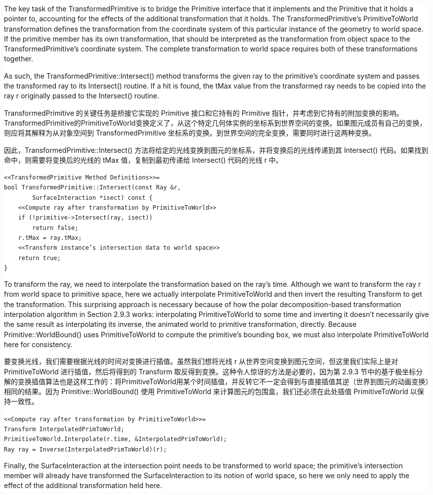 The key task of the TransformedPrimitive is to bridge the Primitive interface that it implements and the Primitive that it holds a pointer to, accounting for the effects of the additional transformation that it holds. The TransformedPrimitive’s PrimitiveToWorld transformation defines the transformation from the coordinate system of this particular instance of the geometry to world space. If the primitive member has its own transformation, that should be interpreted as the transformation from object space to the TransformedPrimitive’s coordinate system. The complete transformation to world space requires both of these transformations together.

As such, the TransformedPrimitive::Intersect() method transforms the given ray to the primitive’s coordinate system and passes the transformed ray to its Intersect() routine. If a hit is found, the tMax value from the transformed ray needs to be copied into the ray r originally passed to the Intersect() routine.

TransformedPrimitive 的关键任务是桥接它实现的 Primitive 接口和它持有的 Primitive 指针，并考虑到它持有的附加变换的影响。 TransformedPrimitive的PrimitiveToWorld变换定义了，从这个特定几何体实例的坐标系到世界空间的变换。如果图元成员有自己的变换，则应将其解释为从对象空间到 TransformedPrimitive 坐标系的变换。到世界空间的完全变换，需要同时进行这两种变换。

因此，TransformedPrimitive::Intersect() 方法将给定的光线变换到图元的坐标系，并将变换后的光线传递到其 Intersect() 代码。如果找到命中，则需要将变换后的光线的 tMax 值，复制到最初传递给 Intersect() 代码的光线 r 中。

```
<<TransformedPrimitive Method Definitions>>= 
bool TransformedPrimitive::Intersect(const Ray &r, 
        SurfaceInteraction *isect) const {
    <<Compute ray after transformation by PrimitiveToWorld>> 
    if (!primitive->Intersect(ray, isect))
        return false;
    r.tMax = ray.tMax;
    <<Transform instance’s intersection data to world space>> 
    return true;
}
```

To transform the ray, we need to interpolate the transformation based on the ray’s time. Although we want to transform the ray r from world space to primitive space, here we actually interpolate PrimitiveToWorld and then invert the resulting Transform to get the transformation. This surprising approach is necessary because of how the polar decomposition-based transformation interpolation algorithm in Section 2.9.3 works: interpolating PrimitiveToWorld to some time and inverting it doesn’t necessarily give the same result as interpolating its inverse, the animated world to primitive transformation, directly. Because Primitive::WorldBound() uses PrimitiveToWorld to compute the primitive’s bounding box, we must also interpolate PrimitiveToWorld here for consistency.

要变换光线，我们需要根据光线的时间对变换进行插值。虽然我们想将光线 r 从世界空间变换到图元空间，但这里我们实际上是对 PrimitiveToWorld 进行插值，然后将得到的 Transform 取反得到变换。这种令人惊讶的方法是必要的，因为第 2.9.3 节中的基于极坐标分解的变换插值算法也是这样工作的：将PrimitiveToWorld用某个时间插值，并反转它不一定会得到与直接插值其逆（世界到图元的动画变换）相同的结果。因为 Primitive::WorldBound() 使用 PrimitiveToWorld 来计算图元的包围盒，我们还必须在此处插值 PrimitiveToWorld 以保持一致性。

```
<<Compute ray after transformation by PrimitiveToWorld>>= 
Transform InterpolatedPrimToWorld;
PrimitiveToWorld.Interpolate(r.time, &InterpolatedPrimToWorld);
Ray ray = Inverse(InterpolatedPrimToWorld)(r);
```

Finally, the SurfaceInteraction at the intersection point needs to be transformed to world space; the primitive’s intersection member will already have transformed the SurfaceInteraction to its notion of world space, so here we only need to apply the effect of the additional transformation held here.
